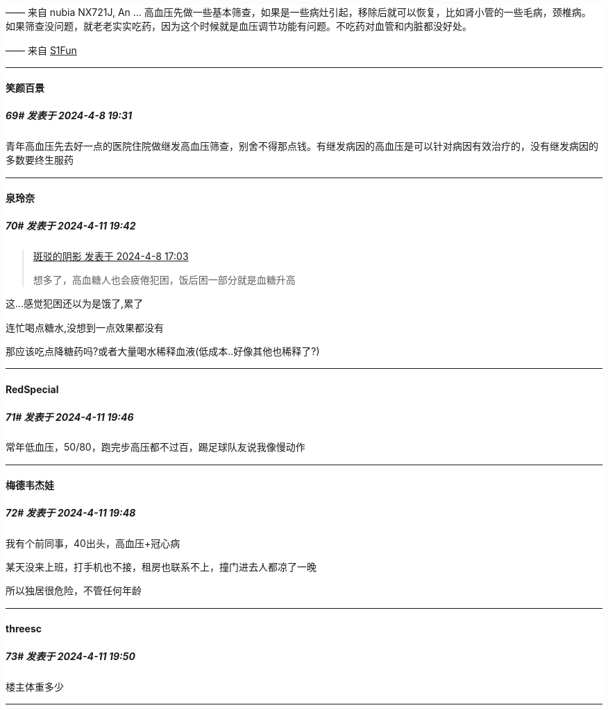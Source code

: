 —— 来自 nubia NX721J, An ...</blockquote>
高血压先做一些基本筛查，如果是一些病灶引起，移除后就可以恢复，比如肾小管的一些毛病，颈椎病。
如果筛查没问题，就老老实实吃药，因为这个时候就是血压调节功能有问题。不吃药对血管和内脏都没好处。

—— 来自 [S1Fun](https://s1fun.koalcat.com)


*****

####  笑颜百景  
##### 69#       发表于 2024-4-8 19:31

青年高血压先去好一点的医院住院做继发高血压筛查，别舍不得那点钱。有继发病因的高血压是可以针对病因有效治疗的，没有继发病因的多数要终生服药

*****

####  泉玲奈  
##### 70#       发表于 2024-4-11 19:42

<blockquote><a href="httphttps://bbs.saraba1st.com/2b/forum.php?mod=redirect&amp;goto=findpost&amp;pid=64526837&amp;ptid=2178826" target="_blank">斑驳的阴影 发表于 2024-4-8 17:03</a>

想多了，高血糖人也会疲倦犯困，饭后困一部分就是血糖升高</blockquote>
这...感觉犯困还以为是饿了,累了

连忙喝点糖水,没想到一点效果都没有

那应该吃点降糖药吗?或者大量喝水稀释血液(低成本..好像其他也稀释了?)


*****

####  RedSpecial  
##### 71#       发表于 2024-4-11 19:46

常年低血压，50/80，跑完步高压都不过百，踢足球队友说我像慢动作

*****

####  梅德韦杰娃  
##### 72#       发表于 2024-4-11 19:48

我有个前同事，40出头，高血压+冠心病

某天没来上班，打手机也不接，租房也联系不上，撞门进去人都凉了一晚

所以独居很危险，不管任何年龄


*****

####  threesc  
##### 73#       发表于 2024-4-11 19:50

楼主体重多少


*****
